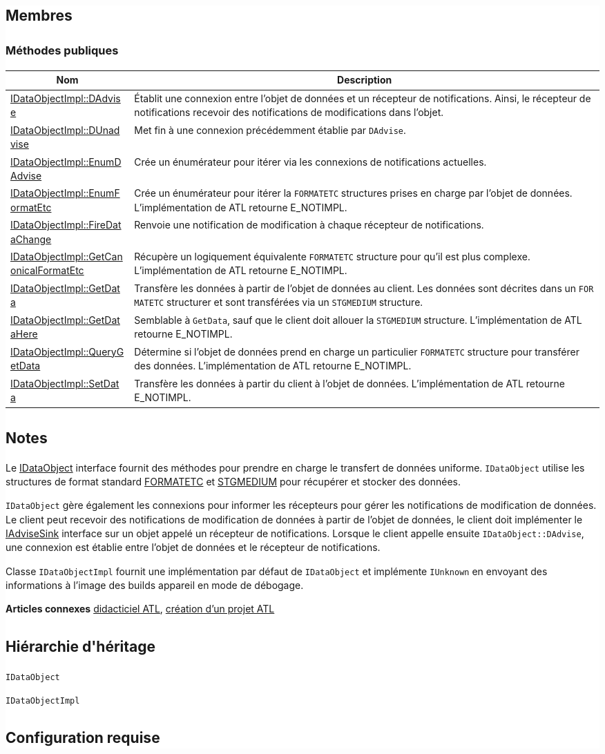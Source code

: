 ## <a name="members"></a>Membres

### <a name="public-methods"></a>M&#233;thodes publiques

|Nom|Description|
|----------|-----------------|
|[IDataObjectImpl::DAdvise](#dadvise)|Établit une connexion entre l’objet de données et un récepteur de notifications. Ainsi, le récepteur de notifications recevoir des notifications de modifications dans l’objet.|
|[IDataObjectImpl::DUnadvise](#dunadvise)|Met fin à une connexion précédemment établie par `DAdvise`.|
|[IDataObjectImpl::EnumDAdvise](#enumdadvise)|Crée un énumérateur pour itérer via les connexions de notifications actuelles.|
|[IDataObjectImpl::EnumFormatEtc](#enumformatetc)|Crée un énumérateur pour itérer la `FORMATETC` structures prises en charge par l’objet de données. L’implémentation de ATL retourne E_NOTIMPL.|
|[IDataObjectImpl::FireDataChange](#firedatachange)|Renvoie une notification de modification à chaque récepteur de notifications.|
|[IDataObjectImpl::GetCanonicalFormatEtc](#getcanonicalformatetc)|Récupère un logiquement équivalente `FORMATETC` structure pour qu’il est plus complexe. L’implémentation de ATL retourne E_NOTIMPL.|
|[IDataObjectImpl::GetData](#getdata)|Transfère les données à partir de l’objet de données au client. Les données sont décrites dans un `FORMATETC` structurer et sont transférées via un `STGMEDIUM` structure.|
|[IDataObjectImpl::GetDataHere](#getdatahere)|Semblable à `GetData`, sauf que le client doit allouer la `STGMEDIUM` structure. L’implémentation de ATL retourne E_NOTIMPL.|
|[IDataObjectImpl::QueryGetData](#querygetdata)|Détermine si l’objet de données prend en charge un particulier `FORMATETC` structure pour transférer des données. L’implémentation de ATL retourne E_NOTIMPL.|
|[IDataObjectImpl::SetData](#setdata)|Transfère les données à partir du client à l’objet de données. L’implémentation de ATL retourne E_NOTIMPL.|

## <a name="remarks"></a>Notes

Le [IDataObject](/windows/desktop/api/objidl/nn-objidl-idataobject) interface fournit des méthodes pour prendre en charge le transfert de données uniforme. `IDataObject` utilise les structures de format standard [FORMATETC](/windows/desktop/api/objidl/ns-objidl-tagformatetc) et [STGMEDIUM](/windows/desktop/api/objidl/ns-objidl-tagstgmedium) pour récupérer et stocker des données.

`IDataObject` gère également les connexions pour informer les récepteurs pour gérer les notifications de modification de données. Le client peut recevoir des notifications de modification de données à partir de l’objet de données, le client doit implémenter le [IAdviseSink](/windows/desktop/api/objidl/nn-objidl-iadvisesink) interface sur un objet appelé un récepteur de notifications. Lorsque le client appelle ensuite `IDataObject::DAdvise`, une connexion est établie entre l’objet de données et le récepteur de notifications.

Classe `IDataObjectImpl` fournit une implémentation par défaut de `IDataObject` et implémente `IUnknown` en envoyant des informations à l’image des builds appareil en mode de débogage.

**Articles connexes** [didacticiel ATL](../../atl/active-template-library-atl-tutorial.md), [création d’un projet ATL](../../atl/reference/creating-an-atl-project.md)

## <a name="inheritance-hierarchy"></a>Hiérarchie d'héritage

`IDataObject`

`IDataObjectImpl`

## <a name="requirements"></a>Configuration requise
